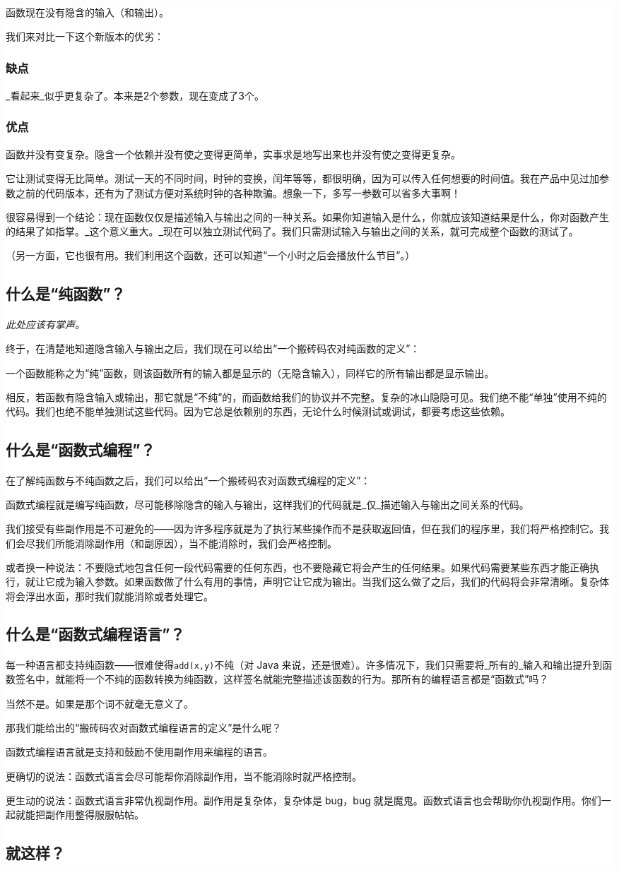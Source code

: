 函数现在没有隐含的输入（和输出）。

我们来对比一下这个新版本的优劣：

### 缺点

_看起来_似乎更复杂了。本来是2个参数，现在变成了3个。

### 优点

函数并没有变复杂。隐含一个依赖并没有使之变得更简单，实事求是地写出来也并没有使之变得更复杂。

它让测试变得无比简单。测试一天的不同时间，时钟的变换，闰年等等，都很明确，因为可以传入任何想要的时间值。我在产品中见过加参数之前的代码版本，还有为了测试方便对系统时钟的各种欺骗。想象一下，多写一参数可以省多大事啊！

很容易得到一个结论：现在函数仅仅是描述输入与输出之间的一种关系。如果你知道输入是什么，你就应该知道结果是什么，你对函数产生的结果了如指掌。_这个意义重大。_现在可以独立测试代码了。我们只需测试输入与输出之间的关系，就可完成整个函数的测试了。

（另一方面，它也很有用。我们利用这个函数，还可以知道“一个小时之后会播放什么节目”。）

## 什么是“纯函数”？

_此处应该有掌声。_

终于，在清楚地知道隐含输入与输出之后，我们现在可以给出“一个搬砖码农对纯函数的定义”：

一个函数能称之为“纯”函数，则该函数所有的输入都是显示的（无隐含输入），同样它的所有输出都是显示输出。

相反，若函数有隐含输入或输出，那它就是“不纯”的，而函数给我们的协议并不完整。复杂的冰山隐隐可见。我们绝不能“单独”使用不纯的代码。我们也绝不能单独测试这些代码。因为它总是依赖别的东西，无论什么时候测试或调试，都要考虑这些依赖。

## 什么是“函数式编程”？

在了解纯函数与不纯函数之后，我们可以给出“一个搬砖码农对函数式编程的定义”：

函数式编程就是编写纯函数，尽可能移除隐含的输入与输出，这样我们的代码就是_仅_描述输入与输出之间关系的代码。

我们接受有些副作用是不可避免的——因为许多程序就是为了执行某些操作而不是获取返回值，但在我们的程序里，我们将严格控制它。我们会尽我们所能消除副作用（和副原因），当不能消除时，我们会严格控制。

或者换一种说法：不要隐式地包含任何一段代码需要的任何东西，也不要隐藏它将会产生的任何结果。如果代码需要某些东西才能正确执行，就让它成为输入参数。如果函数做了什么有用的事情，声明它让它成为输出。当我们这么做了之后，我们的代码将会非常清晰。复杂体将会浮出水面，那时我们就能消除或者处理它。

## 什么是“函数式编程语言”？

每一种语言都支持纯函数——很难使得`add(x,y)`不纯（对 Java 来说，还是很难）。许多情况下，我们只需要将_所有的_输入和输出提升到函数签名中，就能将一个不纯的函数转换为纯函数，这样签名就能完整描述该函数的行为。那所有的编程语言都是“函数式”吗？

当然不是。如果是那个词不就毫无意义了。

那我们能给出的“搬砖码农对函数式编程语言的定义”是什么呢？

函数式编程语言就是支持和鼓励不使用副作用来编程的语言。

更确切的说法：函数式语言会尽可能帮你消除副作用，当不能消除时就严格控制。

更生动的说法：函数式语言非常仇视副作用。副作用是复杂体，复杂体是 bug，bug 就是魔鬼。函数式语言也会帮助你仇视副作用。你们一起就能把副作用整得服服帖帖。

## 就这样？
